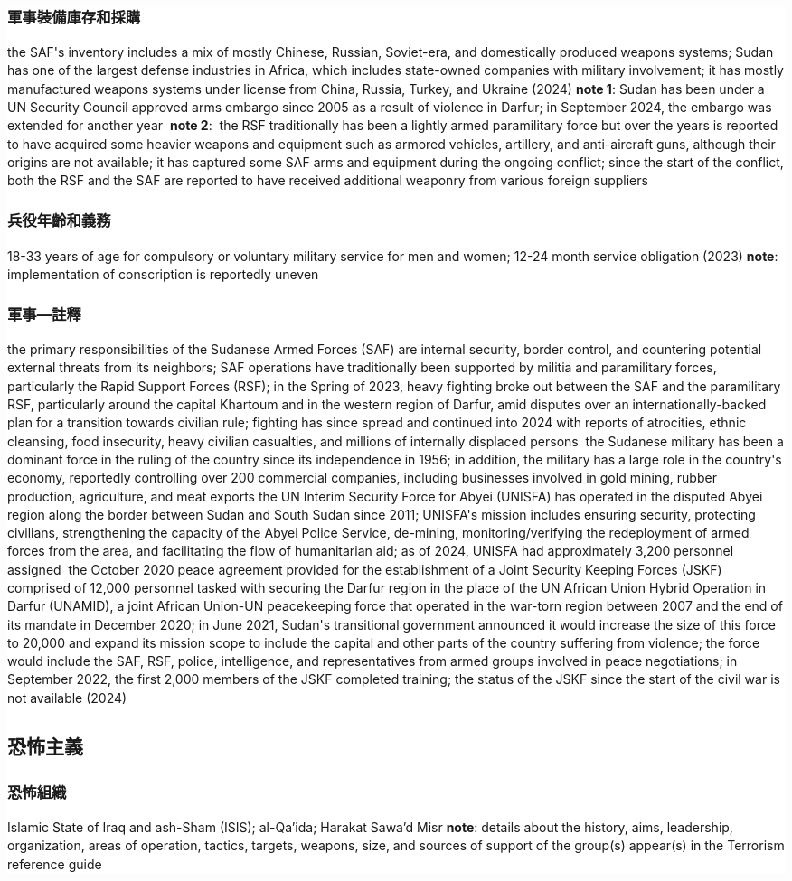### 軍事裝備庫存和採購
the SAF's inventory includes a mix of mostly Chinese, Russian, Soviet-era, and domestically produced weapons systems; Sudan has one of the largest defense industries in Africa, which includes state-owned companies with military involvement; it has mostly manufactured weapons systems under license from China, Russia, Turkey, and Ukraine (2024)
**note 1**:  Sudan has been under a UN Security Council approved arms embargo since 2005 as a result of violence in Darfur; in September 2024, the embargo was extended for another year  **note 2**:  the RSF traditionally has been a lightly armed paramilitary force but over the years is reported to have acquired some heavier weapons and equipment such as armored vehicles, artillery, and anti-aircraft guns, although their origins are not available; it has captured some SAF arms and equipment during the ongoing conflict; since the start of the conflict, both the RSF and the SAF are reported to have received additional weaponry from various foreign suppliers

### 兵役年齡和義務
18-33 years of age for compulsory or voluntary military service for men and women; 12-24 month service obligation (2023)
**note**:  implementation of conscription is reportedly uneven

### 軍事—註釋
the primary responsibilities of the Sudanese Armed Forces (SAF) are internal security, border control, and countering potential external threats from its neighbors; SAF operations have traditionally been supported by militia and paramilitary forces, particularly the Rapid Support Forces (RSF); in the Spring of 2023, heavy fighting broke out between the SAF and the paramilitary RSF, particularly around the capital Khartoum and in the western region of Darfur, amid disputes over an internationally-backed plan for a transition towards civilian rule; fighting has since spread and continued into 2024 with reports of atrocities, ethnic cleansing, food insecurity, heavy civilian casualties, and millions of internally displaced persons  the Sudanese military has been a dominant force in the ruling of the country since its independence in 1956; in addition, the military has a large role in the country's economy, reportedly controlling over 200 commercial companies, including businesses involved in gold mining, rubber production, agriculture, and meat exports the UN Interim Security Force for Abyei (UNISFA) has operated in the disputed Abyei region along the border between Sudan and South Sudan since 2011; UNISFA's mission includes ensuring security, protecting civilians, strengthening the capacity of the Abyei Police Service, de-mining, monitoring/verifying the redeployment of armed forces from the area, and facilitating the flow of humanitarian aid; as of 2024, UNISFA had approximately 3,200 personnel assigned  the October 2020 peace agreement provided for the establishment of a Joint Security Keeping Forces (JSKF) comprised of 12,000 personnel tasked with securing the Darfur region in the place of the UN African Union Hybrid Operation in Darfur (UNAMID), a joint African Union-UN peacekeeping force that operated in the war-torn region between 2007 and the end of its mandate in December 2020; in June 2021, Sudan's transitional government announced it would increase the size of this force to 20,000 and expand its mission scope to include the capital and other parts of the country suffering from violence; the force would include the SAF, RSF, police, intelligence, and representatives from armed groups involved in peace negotiations; in September 2022, the first 2,000 members of the JSKF completed training; the status of the JSKF since the start of the civil war is not available (2024)

## 恐怖主義

### 恐怖組織
Islamic State of Iraq and ash-Sham (ISIS); al-Qa’ida; Harakat Sawa’d Misr
**note**:  details about the history, aims, leadership, organization, areas of operation, tactics, targets, weapons, size, and sources of support of the group(s) appear(s) in the Terrorism reference guide
